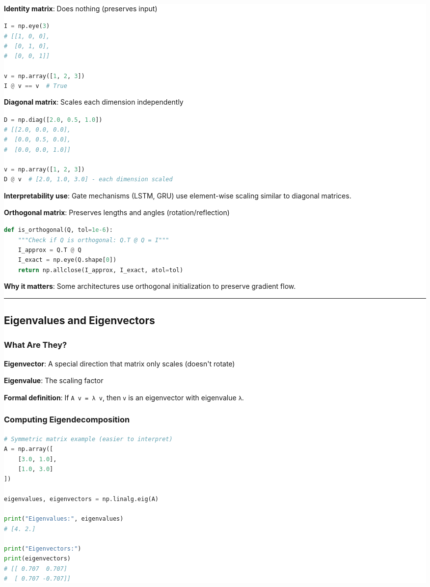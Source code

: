 **Identity matrix**: Does nothing (preserves input)

```python
I = np.eye(3)
# [[1, 0, 0],
#  [0, 1, 0],
#  [0, 0, 1]]

v = np.array([1, 2, 3])
I @ v == v  # True
```

**Diagonal matrix**: Scales each dimension independently

```python
D = np.diag([2.0, 0.5, 1.0])
# [[2.0, 0.0, 0.0],
#  [0.0, 0.5, 0.0],
#  [0.0, 0.0, 1.0]]

v = np.array([1, 2, 3])
D @ v  # [2.0, 1.0, 3.0] - each dimension scaled
```

**Interpretability use**: Gate mechanisms (LSTM, GRU) use element-wise scaling similar to diagonal matrices.

**Orthogonal matrix**: Preserves lengths and angles (rotation/reflection)

```python
def is_orthogonal(Q, tol=1e-6):
    """Check if Q is orthogonal: Q.T @ Q = I"""
    I_approx = Q.T @ Q
    I_exact = np.eye(Q.shape[0])
    return np.allclose(I_approx, I_exact, atol=tol)
```

**Why it matters**: Some architectures use orthogonal initialization to preserve gradient flow.

---

## Eigenvalues and Eigenvectors

### What Are They?

**Eigenvector**: A special direction that matrix only scales (doesn't rotate)

**Eigenvalue**: The scaling factor

**Formal definition**: If `A v = λ v`, then `v` is an eigenvector with eigenvalue `λ`.

### Computing Eigendecomposition

```python
# Symmetric matrix example (easier to interpret)
A = np.array([
    [3.0, 1.0],
    [1.0, 3.0]
])

eigenvalues, eigenvectors = np.linalg.eig(A)

print("Eigenvalues:", eigenvalues)
# [4. 2.]

print("Eigenvectors:")
print(eigenvectors)
# [[ 0.707  0.707]
#  [ 0.707 -0.707]]
```